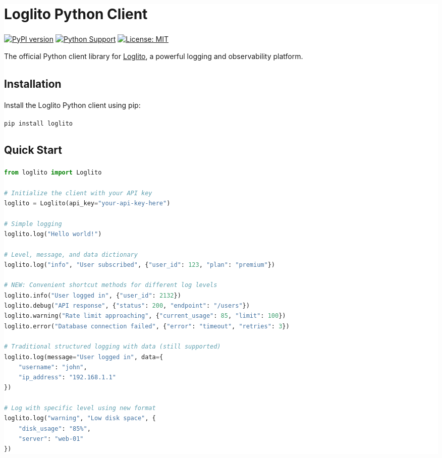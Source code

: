 # Loglito Python Client

[![PyPI version](https://badge.fury.io/py/loglito.svg)](https://badge.fury.io/py/loglito)
[![Python Support](https://img.shields.io/pypi/pyversions/loglito.svg)](https://pypi.org/project/loglito/)
[![License: MIT](https://img.shields.io/badge/License-MIT-yellow.svg)](https://opensource.org/licenses/MIT)

The official Python client library for [Loglito](https://loglito.io), a powerful logging and observability platform.

## Installation

Install the Loglito Python client using pip:

```bash
pip install loglito
```

## Quick Start

```python
from loglito import Loglito

# Initialize the client with your API key
loglito = Loglito(api_key="your-api-key-here")

# Simple logging
loglito.log("Hello world!")

# Level, message, and data dictionary
loglito.log("info", "User subscribed", {"user_id": 123, "plan": "premium"})

# NEW: Convenient shortcut methods for different log levels
loglito.info("User logged in", {"user_id": 2132})
loglito.debug("API response", {"status": 200, "endpoint": "/users"})
loglito.warning("Rate limit approaching", {"current_usage": 85, "limit": 100})
loglito.error("Database connection failed", {"error": "timeout", "retries": 3})

# Traditional structured logging with data (still supported)
loglito.log(message="User logged in", data={
    "username": "john",
    "ip_address": "192.168.1.1"
})

# Log with specific level using new format
loglito.log("warning", "Low disk space", {
    "disk_usage": "85%",
    "server": "web-01"
})
```
